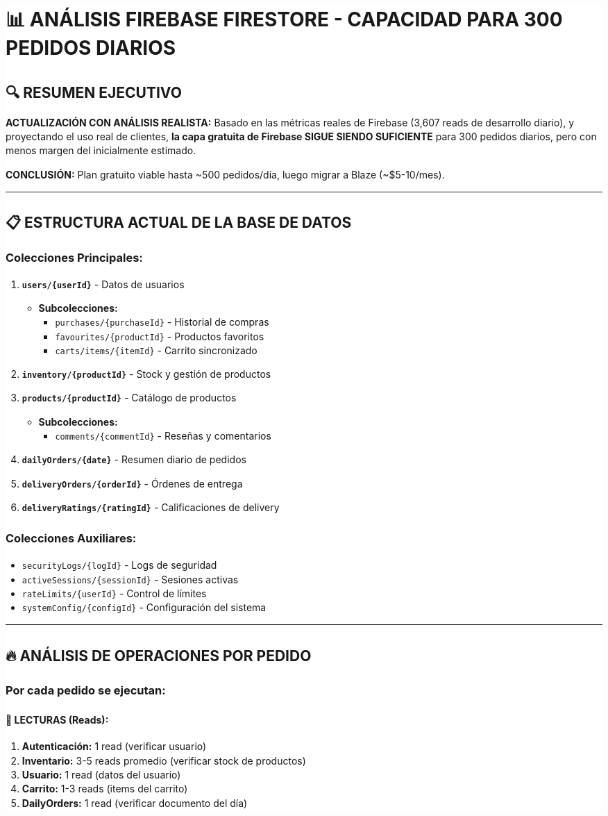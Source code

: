 # 📊 ANÁLISIS FIREBASE FIRESTORE - CAPACIDAD PARA 300 PEDIDOS DIARIOS

## 🔍 **RESUMEN EJECUTIVO**

**ACTUALIZACIÓN CON ANÁLISIS REALISTA:** Basado en las métricas reales de Firebase (3,607 reads de desarrollo diario), y proyectando el uso real de clientes, **la capa gratuita de Firebase SIGUE SIENDO SUFICIENTE** para 300 pedidos diarios, pero con menos margen del inicialmente estimado. 

**CONCLUSIÓN:** Plan gratuito viable hasta ~500 pedidos/día, luego migrar a Blaze (~$5-10/mes).

---

## 📋 **ESTRUCTURA ACTUAL DE LA BASE DE DATOS**

### **Colecciones Principales:**

1. **`users/{userId}`** - Datos de usuarios
   - **Subcolecciones:**
     - `purchases/{purchaseId}` - Historial de compras
     - `favourites/{productId}` - Productos favoritos
     - `carts/items/{itemId}` - Carrito sincronizado

2. **`inventory/{productId}`** - Stock y gestión de productos
3. **`products/{productId}`** - Catálogo de productos
   - **Subcolecciones:**
     - `comments/{commentId}` - Reseñas y comentarios

4. **`dailyOrders/{date}`** - Resumen diario de pedidos
5. **`deliveryOrders/{orderId}`** - Órdenes de entrega
6. **`deliveryRatings/{ratingId}`** - Calificaciones de delivery

### **Colecciones Auxiliares:**
- `securityLogs/{logId}` - Logs de seguridad
- `activeSessions/{sessionId}` - Sesiones activas
- `rateLimits/{userId}` - Control de límites
- `systemConfig/{configId}` - Configuración del sistema

---

## 🔥 **ANÁLISIS DE OPERACIONES POR PEDIDO**

### **Por cada pedido se ejecutan:**

#### **📖 LECTURAS (Reads):**
1. **Autenticación:** 1 read (verificar usuario)
2. **Inventario:** 3-5 reads promedio (verificar stock de productos)
3. **Usuario:** 1 read (datos del usuario)
4. **Carrito:** 1-3 reads (items del carrito)
5. **DailyOrders:** 1 read (verificar documento del día)
